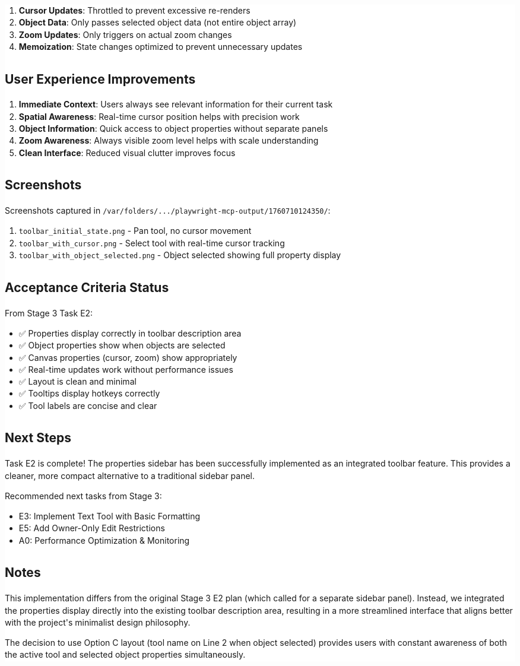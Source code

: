 1. **Cursor Updates**: Throttled to prevent excessive re-renders
2. **Object Data**: Only passes selected object data (not entire object array)
3. **Zoom Updates**: Only triggers on actual zoom changes
4. **Memoization**: State changes optimized to prevent unnecessary updates

## User Experience Improvements

1. **Immediate Context**: Users always see relevant information for their current task
2. **Spatial Awareness**: Real-time cursor position helps with precision work
3. **Object Information**: Quick access to object properties without separate panels
4. **Zoom Awareness**: Always visible zoom level helps with scale understanding
5. **Clean Interface**: Reduced visual clutter improves focus

## Screenshots

Screenshots captured in `/var/folders/.../playwright-mcp-output/1760710124350/`:
1. `toolbar_initial_state.png` - Pan tool, no cursor movement
2. `toolbar_with_cursor.png` - Select tool with real-time cursor tracking
3. `toolbar_with_object_selected.png` - Object selected showing full property display

## Acceptance Criteria Status

From Stage 3 Task E2:
- ✅ Properties display correctly in toolbar description area
- ✅ Object properties show when objects are selected
- ✅ Canvas properties (cursor, zoom) show appropriately
- ✅ Real-time updates work without performance issues
- ✅ Layout is clean and minimal
- ✅ Tooltips display hotkeys correctly
- ✅ Tool labels are concise and clear

## Next Steps

Task E2 is complete! The properties sidebar has been successfully implemented as an integrated toolbar feature. This provides a cleaner, more compact alternative to a traditional sidebar panel.

Recommended next tasks from Stage 3:
- E3: Implement Text Tool with Basic Formatting
- E5: Add Owner-Only Edit Restrictions
- A0: Performance Optimization & Monitoring

## Notes

This implementation differs from the original Stage 3 E2 plan (which called for a separate sidebar panel). Instead, we integrated the properties display directly into the existing toolbar description area, resulting in a more streamlined interface that aligns better with the project's minimalist design philosophy.

The decision to use Option C layout (tool name on Line 2 when object selected) provides users with constant awareness of both the active tool and selected object properties simultaneously.

